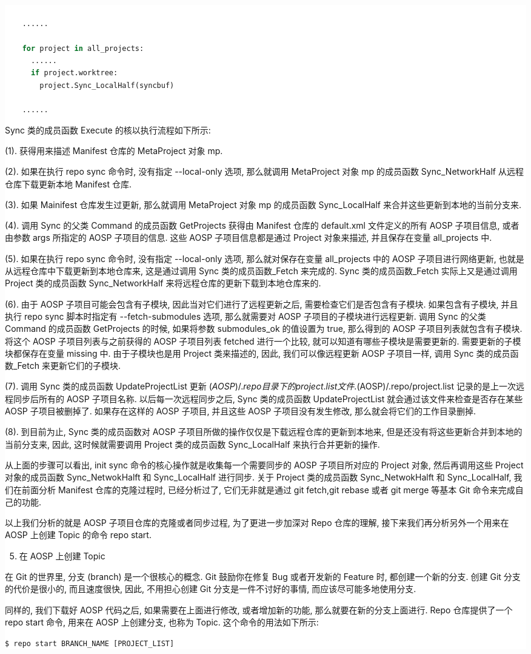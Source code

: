 ```python

    ......

    for project in all_projects:
      ......
      if project.worktree:
        project.Sync_LocalHalf(syncbuf)

    ......
```

Sync 类的成员函数 Execute 的核以执行流程如下所示:

(1). 获得用来描述 Manifest 仓库的 MetaProject 对象 mp.

(2). 如果在执行 repo sync 命令时, 没有指定 --local-only 选项, 那么就调用 MetaProject 对象 mp 的成员函数 Sync_NetworkHalf 从远程仓库下载更新本地 Manifest 仓库.

(3). 如果 Mainifest 仓库发生过更新, 那么就调用 MetaProject 对象 mp 的成员函数 Sync_LocalHalf 来合并这些更新到本地的当前分支来.

(4). 调用 Sync 的父类 Command 的成员函数 GetProjects 获得由 Manifest 仓库的 default.xml 文件定义的所有 AOSP 子项目信息, 或者由参数 args 所指定的 AOSP 子项目的信息. 这些 AOSP 子项目信息都是通过 Project 对象来描述, 并且保存在变量 all_projects 中.

(5). 如果在执行 repo sync 命令时, 没有指定 --local-only 选项, 那么就对保存在变量 all_projects 中的 AOSP 子项目进行网络更新, 也就是从远程仓库中下载更新到本地仓库来, 这是通过调用 Sync 类的成员函数_Fetch 来完成的. Sync 类的成员函数_Fetch 实际上又是通过调用 Project 类的成员函数 Sync_NetworkHalf 来将远程仓库的更新下载到本地仓库来的.

(6). 由于 AOSP 子项目可能会包含有子模块, 因此当对它们进行了远程更新之后, 需要检查它们是否包含有子模块. 如果包含有子模块, 并且执行 repo sync 脚本时指定有 --fetch-submodules 选项, 那么就需要对 AOSP 子项目的子模块进行远程更新. 调用 Sync 的父类 Command 的成员函数 GetProjects 的时候, 如果将参数 submodules_ok 的值设置为 true, 那么得到的 AOSP 子项目列表就包含有子模块. 将这个 AOSP 子项目列表与之前获得的 AOSP 子项目列表 fetched 进行一个比较, 就可以知道有哪些子模块是需要更新的. 需要更新的子模块都保存在变量 missing 中. 由于子模块也是用 Project 类来描述的, 因此, 我们可以像远程更新 AOSP 子项目一样, 调用 Sync 类的成员函数_Fetch 来更新它们的子模块.

(7). 调用 Sync 类的成员函数 UpdateProjectList 更新 $(AOSP)/.repo 目录下的 project.list 文件.$(AOSP)/.repo/project.list 记录的是上一次远程同步后所有的 AOSP 子项目名称. 以后每一次远程同步之后, Sync 类的成员函数 UpdateProjectList 就会通过该文件来检查是否存在某些 AOSP 子项目被删掉了. 如果存在这样的 AOSP 子项目, 并且这些 AOSP 子项目没有发生修改, 那么就会将它们的工作目录删掉.

(8). 到目前为止, Sync 类的成员函数对 AOSP 子项目所做的操作仅仅是下载远程仓库的更新到本地来, 但是还没有将这些更新合并到本地的当前分支来, 因此, 这时候就需要调用 Project 类的成员函数 Sync_LocalHalf 来执行合并更新的操作.

从上面的步骤可以看出, init sync 命令的核心操作就是收集每一个需要同步的 AOSP 子项目所对应的 Project 对象, 然后再调用这些 Project 对象的成员函数 Sync_NetwokHalft 和 Sync_LocalHalf 进行同步. 关于 Project 类的成员函数 Sync_NetwokHalft 和 Sync_LocalHalf, 我们在前面分析 Manifest 仓库的克隆过程时, 已经分析过了, 它们无非就是通过 git fetch,git rebase 或者 git merge 等基本 Git 命令来完成自己的功能.

以上我们分析的就是 AOSP 子项目仓库的克隆或者同步过程, 为了更进一步加深对 Repo 仓库的理解, 接下来我们再分析另外一个用来在 AOSP 上创建 Topic 的命令 repo start.

5. 在 AOSP 上创建 Topic

在 Git 的世界里, 分支 (branch) 是一个很核心的概念. Git 鼓励你在修复 Bug 或者开发新的 Feature 时, 都创建一个新的分支. 创建 Git 分支的代价是很小的, 而且速度很快, 因此, 不用担心创建 Git 分支是一件不讨好的事情, 而应该尽可能多地使用分支.

同样的, 我们下载好 AOSP 代码之后, 如果需要在上面进行修改, 或者增加新的功能, 那么就要在新的分支上面进行. Repo 仓库提供了一个 repo start 命令, 用来在 AOSP 上创建分支, 也称为 Topic. 这个命令的用法如下所示:

```shell
$ repo start BRANCH_NAME [PROJECT_LIST]
```
